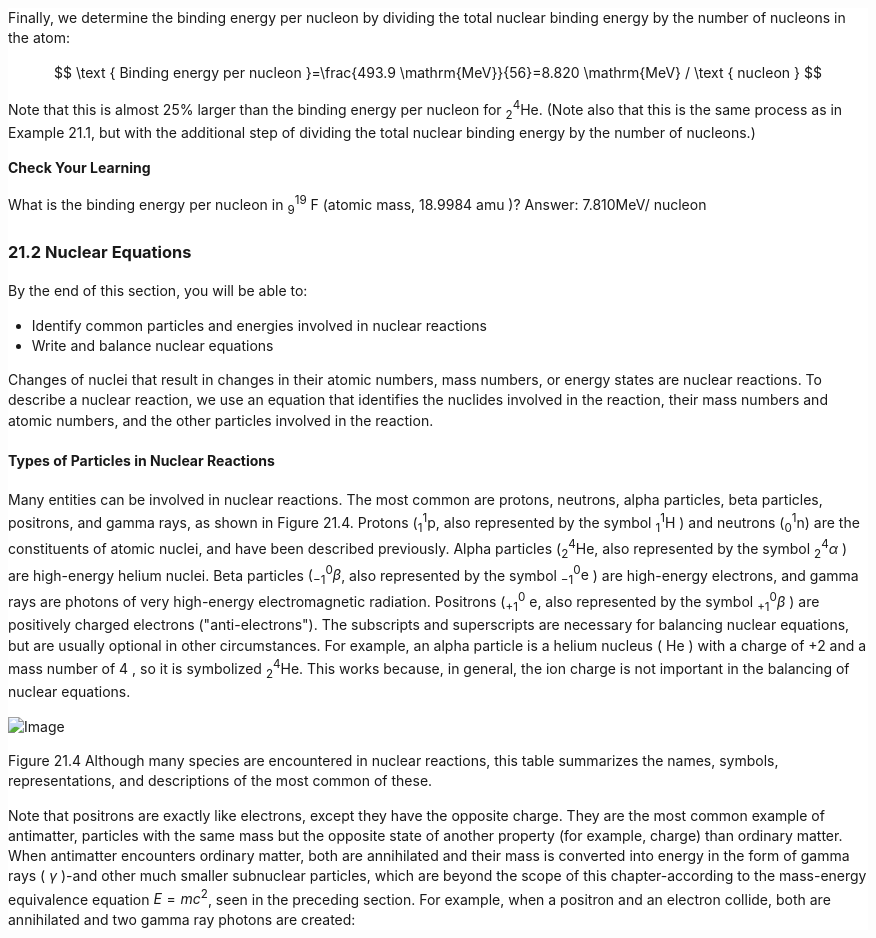 Finally, we determine the binding energy per nucleon by dividing the total nuclear binding energy by the number of nucleons in the atom:

$$
\text { Binding energy per nucleon }=\frac{493.9 \mathrm{MeV}}{56}=8.820 \mathrm{MeV} / \text { nucleon }
$$

Note that this is almost $25 \%$ larger than the binding energy per nucleon for ${ }_{2}^{4} \mathrm{He}$.
(Note also that this is the same process as in Example 21.1, but with the additional step of dividing the total nuclear binding energy by the number of nucleons.)

**Check Your Learning** 

What is the binding energy per nucleon in ${ }_{9}^{19} \mathrm{~F}$ (atomic mass, 18.9984 amu )?
Answer: $7.810 \mathrm{MeV} /$ nucleon

### 21.2 Nuclear Equations

By the end of this section, you will be able to:

- Identify common particles and energies involved in nuclear reactions
- Write and balance nuclear equations

Changes of nuclei that result in changes in their atomic numbers, mass numbers, or energy states are nuclear reactions. To describe a nuclear reaction, we use an equation that identifies the nuclides involved in the reaction, their mass numbers and atomic numbers, and the other particles involved in the reaction.

#### Types of Particles in Nuclear Reactions

Many entities can be involved in nuclear reactions. The most common are protons, neutrons, alpha particles, beta particles, positrons, and gamma rays, as shown in Figure 21.4. Protons $\left({ }_{1}^{1} \mathrm{p}\right.$, also represented by the symbol ${ }_{1}^{1} \mathrm{H}$ ) and neutrons $\left({ }_{0}^{1} \mathrm{n}\right)$ are the constituents of atomic nuclei, and have been described previously. Alpha particles $\left({ }_{2}^{4} \mathrm{He}\right.$, also represented by the symbol ${ }_{2}^{4} \alpha$ ) are high-energy helium nuclei. Beta particles $\left({ }_{-1}^{0} \beta\right.$, also represented by the symbol ${ }_{-1}^{0} \mathrm{e}$ ) are high-energy electrons, and gamma rays are photons of very high-energy electromagnetic radiation. Positrons $\left({ }_{+1}^{0}\right.$ e, also represented by the symbol ${ }_{+1}^{0} \beta$ ) are positively charged electrons ("anti-electrons"). The subscripts and superscripts are necessary for balancing nuclear equations, but are usually optional in other circumstances. For example, an alpha particle is a helium nucleus ( He ) with a charge of +2 and a mass number of 4 , so it is symbolized ${ }_{2}^{4} \mathrm{He}$. This works because, in general, the ion charge is not important in the balancing of nuclear equations.

![Image](Chapter_21_images/img-42.png)

Figure 21.4 Although many species are encountered in nuclear reactions, this table summarizes the names, symbols, representations, and descriptions of the most common of these.

Note that positrons are exactly like electrons, except they have the opposite charge. They are the most common example of antimatter, particles with the same mass but the opposite state of another property (for example, charge) than ordinary matter. When antimatter encounters ordinary matter, both are annihilated and their mass is converted into energy in the form of gamma rays ( $\gamma$ )-and other much smaller subnuclear particles, which are beyond the scope of this chapter-according to the mass-energy equivalence equation $E=m c^{2}$, seen in the preceding section. For example, when a positron and an electron collide, both are annihilated and two gamma ray photons are created:
